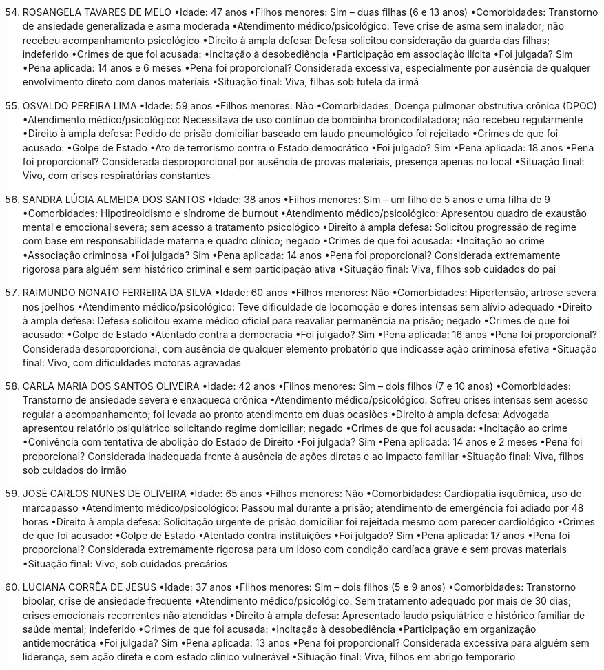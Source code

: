 54. ROSANGELA TAVARES DE MELO •Idade: 47 anos •Filhos menores: Sim – duas filhas (6 e 13 anos) •Comorbidades: Transtorno de ansiedade generalizada e asma moderada •Atendimento médico/psicológico: Teve crise de asma sem inalador; não recebeu acompanhamento psicológico •Direito à ampla defesa: Defesa solicitou consideração da guarda das filhas; indeferido •Crimes de que foi acusada: •Incitação à desobediência •Participação em associação ilícita •Foi julgada? Sim •Pena aplicada: 14 anos e 6 meses •Pena foi proporcional? Considerada excessiva, especialmente por ausência de qualquer envolvimento direto com danos materiais •Situação final: Viva, filhas sob tutela da irmã

55. OSVALDO PEREIRA LIMA •Idade: 59 anos •Filhos menores: Não •Comorbidades: Doença pulmonar obstrutiva crônica (DPOC) •Atendimento médico/psicológico: Necessitava de uso contínuo de bombinha broncodilatadora; não recebeu regularmente •Direito à ampla defesa: Pedido de prisão domiciliar baseado em laudo pneumológico foi rejeitado •Crimes de que foi acusado: •Golpe de Estado •Ato de terrorismo contra o Estado democrático •Foi julgado? Sim •Pena aplicada: 18 anos •Pena foi proporcional? Considerada desproporcional por ausência de provas materiais, presença apenas no local •Situação final: Vivo, com crises respiratórias constantes

56. SANDRA LÚCIA ALMEIDA DOS SANTOS •Idade: 38 anos •Filhos menores: Sim – um filho de 5 anos e uma filha de 9 •Comorbidades: Hipotireoidismo e síndrome de burnout •Atendimento médico/psicológico: Apresentou quadro de exaustão mental e emocional severa; sem acesso a tratamento psicológico •Direito à ampla defesa: Solicitou progressão de regime com base em responsabilidade materna e quadro clínico; negado •Crimes de que foi acusada: •Incitação ao crime •Associação criminosa •Foi julgada? Sim •Pena aplicada: 14 anos •Pena foi proporcional? Considerada extremamente rigorosa para alguém sem histórico criminal e sem participação ativa •Situação final: Viva, filhos sob cuidados do pai

59. RAIMUNDO NONATO FERREIRA DA SILVA •Idade: 60 anos •Filhos menores: Não •Comorbidades: Hipertensão, artrose severa nos joelhos •Atendimento médico/psicológico: Teve dificuldade de locomoção e dores intensas sem alívio adequado •Direito à ampla defesa: Defesa solicitou exame médico oficial para reavaliar permanência na prisão; negado •Crimes de que foi acusado: •Golpe de Estado •Atentado contra a democracia •Foi julgado? Sim •Pena aplicada: 16 anos •Pena foi proporcional? Considerada desproporcional, com ausência de qualquer elemento probatório que indicasse ação criminosa efetiva •Situação final: Vivo, com dificuldades motoras agravadas

60. CARLA MARIA DOS SANTOS OLIVEIRA •Idade: 42 anos •Filhos menores: Sim – dois filhos (7 e 10 anos) •Comorbidades: Transtorno de ansiedade severa e enxaqueca crônica •Atendimento médico/psicológico: Sofreu crises intensas sem acesso regular a acompanhamento; foi levada ao pronto atendimento em duas ocasiões •Direito à ampla defesa: Advogada apresentou relatório psiquiátrico solicitando regime domiciliar; negado •Crimes de que foi acusada: •Incitação ao crime •Conivência com tentativa de abolição do Estado de Direito •Foi julgada? Sim •Pena aplicada: 14 anos e 2 meses •Pena foi proporcional? Considerada inadequada frente à ausência de ações diretas e ao impacto familiar •Situação final: Viva, filhos sob cuidados do irmão

61. JOSÉ CARLOS NUNES DE OLIVEIRA •Idade: 65 anos •Filhos menores: Não •Comorbidades: Cardiopatia isquêmica, uso de marcapasso •Atendimento médico/psicológico: Passou mal durante a prisão; atendimento de emergência foi adiado por 48 horas •Direito à ampla defesa: Solicitação urgente de prisão domiciliar foi rejeitada mesmo com parecer cardiológico •Crimes de que foi acusado: •Golpe de Estado •Atentado contra instituições •Foi julgado? Sim •Pena aplicada: 17 anos •Pena foi proporcional? Considerada extremamente rigorosa para um idoso com condição cardíaca grave e sem provas materiais •Situação final: Vivo, sob cuidados precários

62. LUCIANA CORRÊA DE JESUS •Idade: 37 anos •Filhos menores: Sim – dois filhos (5 e 9 anos) •Comorbidades: Transtorno bipolar, crise de ansiedade frequente •Atendimento médico/psicológico: Sem tratamento adequado por mais de 30 dias; crises emocionais recorrentes não atendidas •Direito à ampla defesa: Apresentado laudo psiquiátrico e histórico familiar de saúde mental; indeferido •Crimes de que foi acusada: •Incitação à desobediência •Participação em organização antidemocrática •Foi julgada? Sim •Pena aplicada: 13 anos •Pena foi proporcional? Considerada excessiva para alguém sem liderança, sem ação direta e com estado clínico vulnerável •Situação final: Viva, filhos em abrigo temporário
